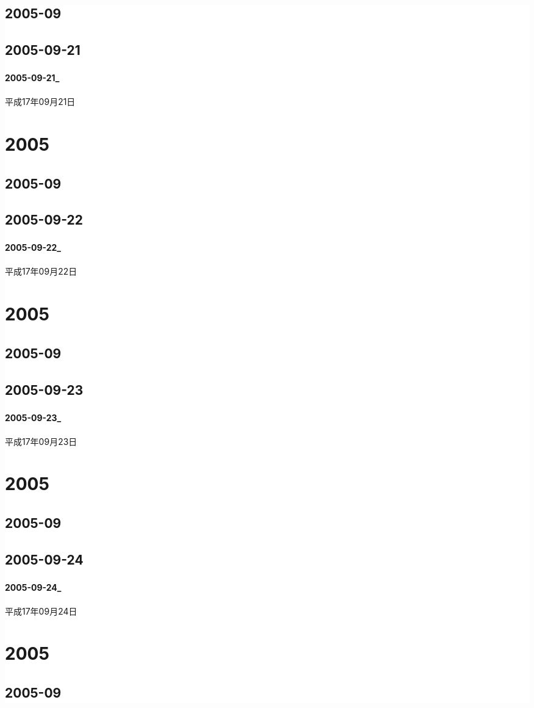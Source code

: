 ## 2005-09

## 2005-09-21

#### 2005-09-21_

平成17年09月21日


# 2005

## 2005-09

## 2005-09-22

#### 2005-09-22_

平成17年09月22日


# 2005

## 2005-09

## 2005-09-23

#### 2005-09-23_

平成17年09月23日


# 2005

## 2005-09

## 2005-09-24

#### 2005-09-24_

平成17年09月24日


# 2005

## 2005-09

